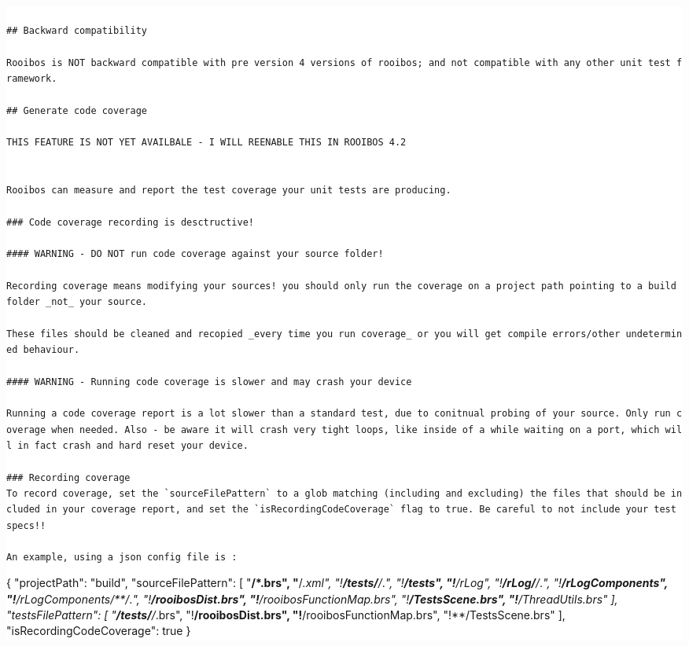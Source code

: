 ```

## Backward compatibility

Rooibos is NOT backward compatible with pre version 4 versions of rooibos; and not compatible with any other unit test framework.

## Generate code coverage

THIS FEATURE IS NOT YET AVAILBALE - I WILL REENABLE THIS IN ROOIBOS 4.2


Rooibos can measure and report the test coverage your unit tests are producing.

### Code coverage recording is desctructive!

#### WARNING - DO NOT run code coverage against your source folder!

Recording coverage means modifying your sources! you should only run the coverage on a project path pointing to a build folder _not_ your source.

These files should be cleaned and recopied _every time you run coverage_ or you will get compile errors/other undetermined behaviour.

#### WARNING - Running code coverage is slower and may crash your device

Running a code coverage report is a lot slower than a standard test, due to conitnual probing of your source. Only run coverage when needed. Also - be aware it will crash very tight loops, like inside of a while waiting on a port, which will in fact crash and hard reset your device.

### Recording coverage
To record coverage, set the `sourceFilePattern` to a glob matching (including and excluding) the files that should be included in your coverage report, and set the `isRecordingCodeCoverage` flag to true. Be careful to not include your test specs!!

An example, using a json config file is :

```
{
	"projectPath": "build",
	"sourceFilePattern": [
		"**/*.brs",
		"**/*.xml",
		"!**/tests/**/*.*",
		"!**/tests",
		"!**/rLog",
		"!**/rLog/**/*.*",
		"!**/rLogComponents",
		"!**/rLogComponents/**/*.*",
		"!**/rooibosDist.brs",
		"!**/rooibosFunctionMap.brs",
		"!**/TestsScene.brs",
		"!**/ThreadUtils.brs"
	],
	"testsFilePattern": [
		"**/tests/**/*.brs",
		"!**/rooibosDist.brs",
		"!**/rooibosFunctionMap.brs",
		"!**/TestsScene.brs"
	],
	"isRecordingCodeCoverage": true
}
```

```